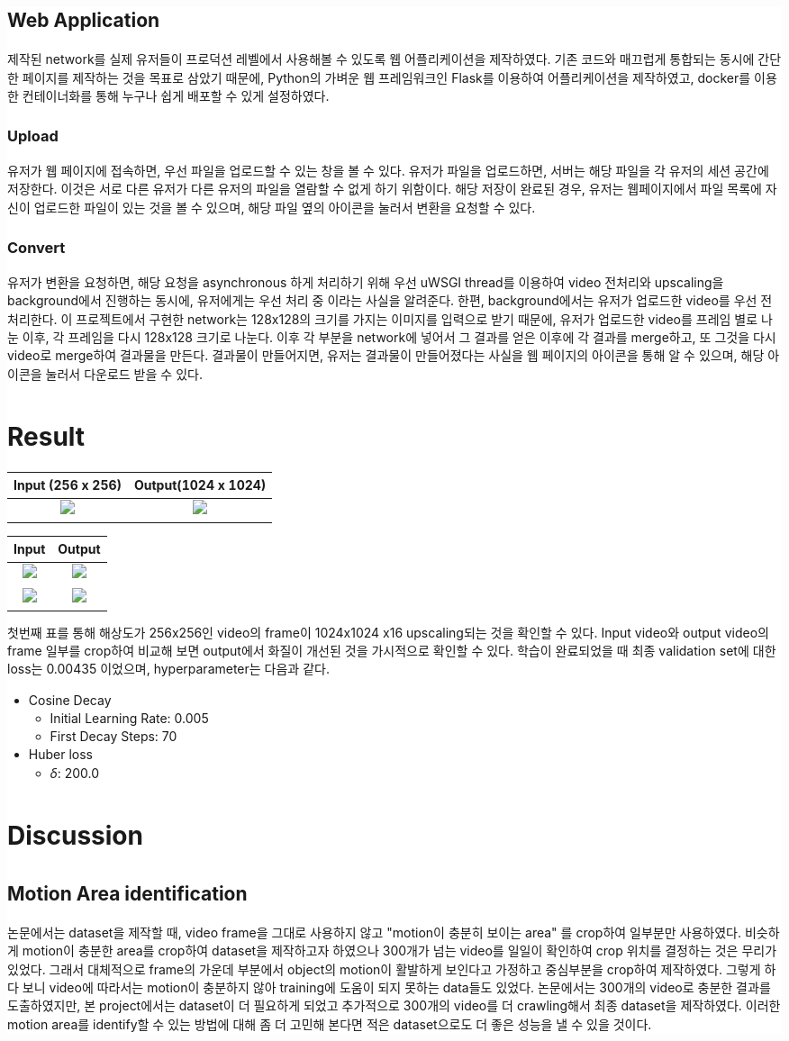 
## Web Application
제작된 network를 실제 유저들이 프로덕션 레벨에서 사용해볼 수 있도록 웹 어플리케이션을 제작하였다. 기존 코드와 매끄럽게 통합되는 동시에 간단한 페이지를 제작하는 것을 목표로 삼았기 때문에, Python의 가벼운 웹 프레임워크인 Flask를 이용하여 어플리케이션을 제작하였고, docker를 이용한 컨테이너화를 통해 누구나 쉽게 배포할 수 있게 설정하였다.

### Upload
유저가 웹 페이지에 접속하면, 우선 파일을 업로드할 수 있는 창을 볼 수 있다. 유저가 파일을 업로드하면, 서버는 해당 파일을 각 유저의 세션 공간에 저장한다. 이것은 서로 다른 유저가 다른 유저의 파일을 열람할 수 없게 하기 위함이다. 해당 저장이 완료된 경우, 유저는 웹페이지에서 파일 목록에 자신이 업로드한 파일이 있는 것을 볼 수 있으며, 해당 파일 옆의 아이콘을 눌러서 변환을 요청할 수 있다.

### Convert
유저가 변환을 요청하면, 해당 요청을 asynchronous 하게 처리하기 위해 우선 uWSGI thread를 이용하여 video 전처리와 upscaling을 background에서 진행하는 동시에, 유저에게는 우선 처리 중 이라는 사실을 알려준다. 한편, background에서는 유저가 업로드한 video를 우선 전처리한다. 이 프로젝트에서 구현한 network는 128x128의 크기를 가지는 이미지를 입력으로 받기 때문에, 유저가 업로드한 video를 프레임 별로 나눈 이후, 각 프레임을 다시 128x128 크기로 나눈다. 이후 각 부분을 network에 넣어서 그 결과를 얻은 이후에 각 결과를 merge하고, 또 그것을 다시 video로 merge하여 결과물을 만든다. 결과물이 만들어지면, 유저는 결과물이 만들어졌다는 사실을 웹 페이지의 아이콘을 통해 알 수 있으며, 해당 아이콘을 눌러서 다운로드 받을 수 있다.


# Result
|Input (256 x 256)|Output(1024 x 1024)|
|:--:|:--:|
|![](https://i.imgur.com/TtszlkW.png)|![](https://i.imgur.com/8MqJHqq.png)|

|Input|Output|
|:--:|:--:|
|![](https://i.imgur.com/uyzxh4S.png)|![](https://i.imgur.com/lCBx5Gh.png)|
|![](https://i.imgur.com/5qowGbs.png)|![](https://i.imgur.com/BOwyxiC.png) |

첫번째 표를 통해 해상도가 256x256인 video의 frame이 1024x1024 x16 upscaling되는 것을 확인할 수 있다. Input video와 output video의 frame 일부를 crop하여 비교해 보면 output에서 화질이 개선된 것을 가시적으로 확인할 수 있다. 학습이 완료되었을 때 최종 validation set에 대한 loss는 0.00435 이었으며, hyperparameter는 다음과 같다.

- Cosine Decay
    - Initial Learning Rate: 0.005
    - First Decay Steps: 70
- Huber loss
    - $\delta$: 200.0




# Discussion

## Motion Area identification
논문에서는 dataset을 제작할 때, video frame을 그대로 사용하지 않고 "motion이 충분히 보이는 area" 를 crop하여 일부분만 사용하였다. 비슷하게 motion이 충분한 area를 crop하여 dataset을 제작하고자 하였으나 300개가 넘는 video를 일일이 확인하여 crop 위치를 결정하는 것은 무리가 있었다. 그래서 대체적으로 frame의 가운데 부분에서 object의 motion이 활발하게 보인다고 가정하고 중심부분을 crop하여 제작하였다. 그렇게 하다 보니 video에 따라서는 motion이 충분하지 않아 training에 도움이 되지 못하는 data들도 있었다. 논문에서는 300개의 video로 충분한 결과를 도출하였지만, 본 project에서는 dataset이 더 필요하게 되었고 추가적으로 300개의 video를 더 crawling해서 최종 dataset을 제작하였다. 이러한 motion area를 identify할 수 있는 방법에 대해 좀 더 고민해 본다면 적은 dataset으로도 더 좋은 성능을 낼 수 있을 것이다.
